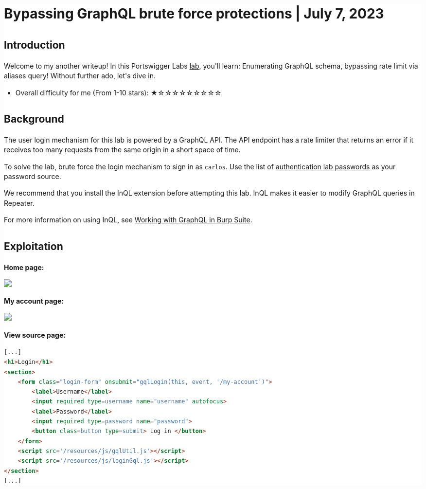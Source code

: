 # Bypassing GraphQL brute force protections | July 7, 2023

## Introduction

Welcome to my another writeup! In this Portswigger Labs [lab](https://portswigger.net/web-security/graphql/lab-graphql-brute-force-protection-bypass), you'll learn: Enumerating GraphQL schema, bypassing rate limit via aliases query! Without further ado, let's dive in.

- Overall difficulty for me (From 1-10 stars): ★☆☆☆☆☆☆☆☆☆

## Background

The user login mechanism for this lab is powered by a GraphQL API. The API endpoint has a rate limiter that returns an error if it receives too many requests from the same origin in a short space of time.

To solve the lab, brute force the login mechanism to sign in as `carlos`. Use the list of [authentication lab passwords](https://portswigger.net/web-security/authentication/auth-lab-passwords) as your password source.

We recommend that you install the InQL extension before attempting this lab. InQL makes it easier to modify GraphQL queries in Repeater.

For more information on using InQL, see [Working with GraphQL in Burp Suite](https://portswigger.net/burp/documentation/desktop/testing-workflow/session-management/working-with-graphql).

## Exploitation

**Home page:**

![](https://raw.githubusercontent.com/siunam321/CTF-Writeups/main/Portswigger-Labs/Testing-GraphQL-APIs/GraphQL-4/images/Pasted%20image%2020230707144316.png)

**My account page:**

![](https://raw.githubusercontent.com/siunam321/CTF-Writeups/main/Portswigger-Labs/Testing-GraphQL-APIs/GraphQL-4/images/Pasted%20image%2020230707144337.png)

**View source page:**
```html
[...]
<h1>Login</h1>
<section>
    <form class="login-form" onsubmit="gqlLogin(this, event, '/my-account')">
        <label>Username</label>
        <input required type=username name="username" autofocus>
        <label>Password</label>
        <input required type=password name="password">
        <button class=button type=submit> Log in </button>
    </form>
    <script src='/resources/js/gqlUtil.js'></script>
    <script src='/resources/js/loginGql.js'></script>
</section>
[...]
```
